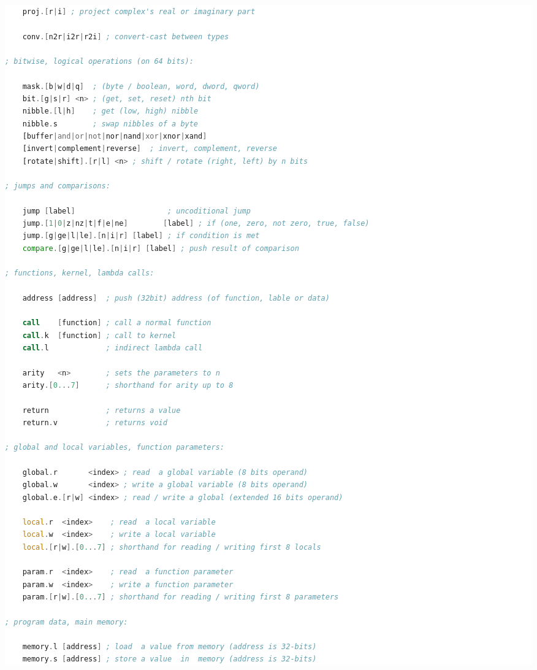 ``` asm
	proj.[r|i] ; project complex's real or imaginary part

	conv.[n2r|i2r|r2i] ; convert-cast between types

; bitwise, logical operations (on 64 bits):

	mask.[b|w|d|q]  ; (byte / boolean, word, dword, qword)
	bit.[g|s|r] <n> ; (get, set, reset) nth bit
	nibble.[l|h]    ; get (low, high) nibble
	nibble.s        ; swap nibbles of a byte
	[buffer|and|or|not|nor|nand|xor|xnor|xand]
	[invert|complement|reverse]  ; invert, complement, reverse
	[rotate|shift].[r|l] <n> ; shift / rotate (right, left) by n bits

; jumps and comparisons:

	jump [label]                     ; uncoditional jump
	jump.[1|0|z|nz|t|f|e|ne]        [label] ; if (one, zero, not zero, true, false)
	jump.[g|ge|l|le].[n|i|r] [label] ; if condition is met
	compare.[g|ge|l|le].[n|i|r] [label] ; push result of comparison

; functions, kernel, lambda calls:

	address [address]  ; push (32bit) address (of function, lable or data)

	call    [function] ; call a normal function
	call.k  [function] ; call to kernel
	call.l             ; indirect lambda call

	arity   <n>        ; sets the parameters to n
	arity.[0...7]      ; shorthand for arity up to 8

	return             ; returns a value
	return.v           ; returns void

; global and local variables, function parameters:

	global.r       <index> ; read  a global variable (8 bits operand)
	global.w       <index> ; write a global variable (8 bits operand)
	global.e.[r|w] <index> ; read / write a global (extended 16 bits operand)

	local.r  <index>    ; read  a local variable
	local.w  <index>    ; write a local variable
	local.[r|w].[0...7] ; shorthand for reading / writing first 8 locals

	param.r  <index>    ; read  a function parameter
	param.w  <index>    ; write a function parameter
	param.[r|w].[0...7] ; shorthand for reading / writing first 8 parameters

; program data, main memory:

	memory.l [address] ; load  a value from memory (address is 32-bits)
	memory.s [address] ; store a value  in  memory (address is 32-bits)

```
